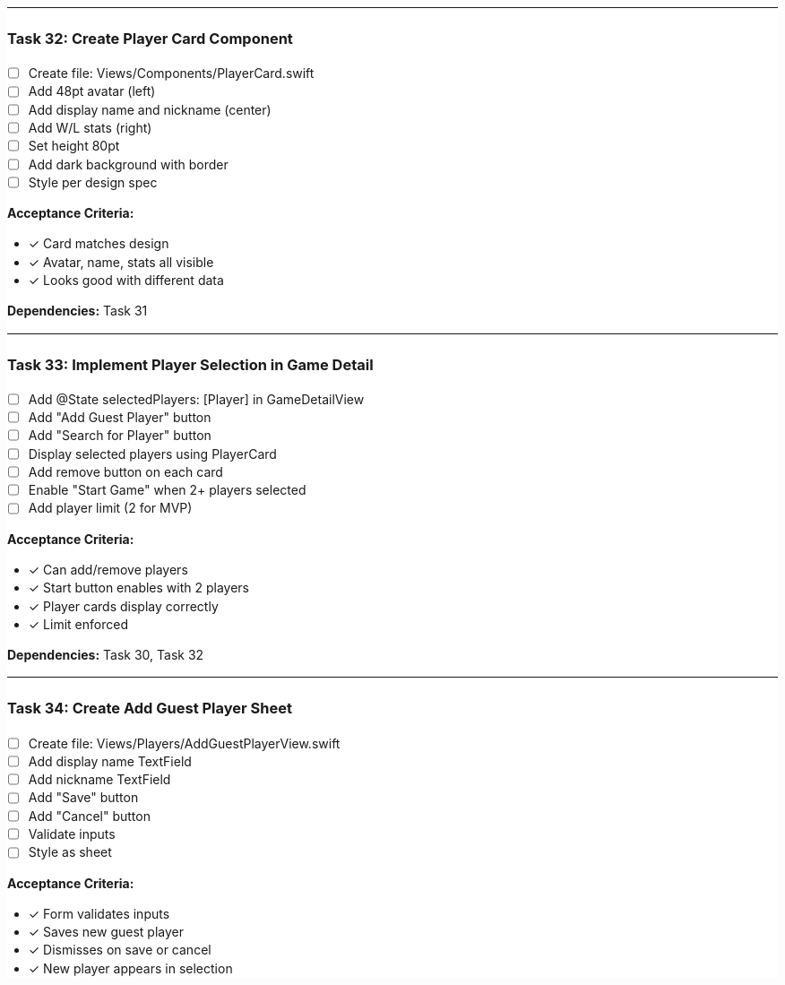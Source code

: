 * * * * *

### Task 32: Create Player Card Component

-   [ ] Create file: Views/Components/PlayerCard.swift
-   [ ] Add 48pt avatar (left)
-   [ ] Add display name and nickname (center)
-   [ ] Add W/L stats (right)
-   [ ] Set height 80pt
-   [ ] Add dark background with border
-   [ ] Style per design spec

**Acceptance Criteria:**

-   ✓ Card matches design
-   ✓ Avatar, name, stats all visible
-   ✓ Looks good with different data

**Dependencies:** Task 31

* * * * *

### Task 33: Implement Player Selection in Game Detail

-   [ ] Add @State selectedPlayers: [Player] in GameDetailView
-   [ ] Add "Add Guest Player" button
-   [ ] Add "Search for Player" button
-   [ ] Display selected players using PlayerCard
-   [ ] Add remove button on each card
-   [ ] Enable "Start Game" when 2+ players selected
-   [ ] Add player limit (2 for MVP)

**Acceptance Criteria:**

-   ✓ Can add/remove players
-   ✓ Start button enables with 2 players
-   ✓ Player cards display correctly
-   ✓ Limit enforced

**Dependencies:** Task 30, Task 32

* * * * *

### Task 34: Create Add Guest Player Sheet

-   [ ] Create file: Views/Players/AddGuestPlayerView.swift
-   [ ] Add display name TextField
-   [ ] Add nickname TextField
-   [ ] Add "Save" button
-   [ ] Add "Cancel" button
-   [ ] Validate inputs
-   [ ] Style as sheet

**Acceptance Criteria:**

-   ✓ Form validates inputs
-   ✓ Saves new guest player
-   ✓ Dismisses on save or cancel
-   ✓ New player appears in selection

